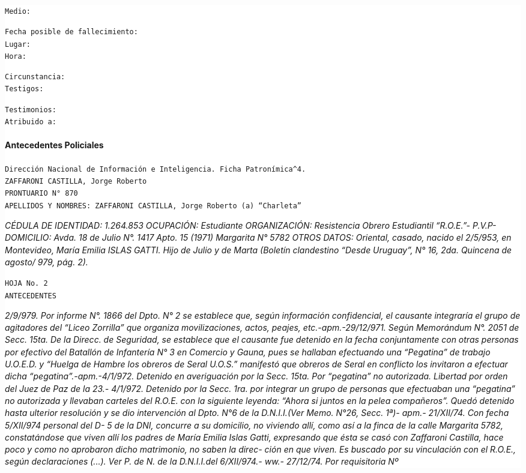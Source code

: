 ```
Medio:
```
```
Fecha posible de fallecimiento:
Lugar:
Hora:
```
```
Circunstancia:
Testigos:
```
```
Testimonios:
Atribuido a:
```
#### Antecedentes Policiales

```
Dirección Nacional de Información e Inteligencia. Ficha Patronímica^4.
ZAFFARONI CASTILLA, Jorge Roberto
PRONTUARIO N° 870
APELLIDOS Y NOMBRES: ZAFFARONI CASTILLA, Jorge Roberto (a) “Charleta”
```
_CÉDULA DE IDENTIDAD: 1.264.853
OCUPACIÓN: Estudiante
ORGANIZACIÓN: Resistencia Obrero Estudiantil “R.O.E.”- P.V.P-
DOMICILIO: Avda. 18 de Julio N°. 1417 Apto. 15 (1971) Margarita N° 5782
OTROS DATOS: Oriental, casado, nacido el 2/5/953, en Montevideo, María Emilia ISLAS GATTI.
Hijo de Julio y de Marta (Boletín clandestino “Desde Uruguay”, N° 16, 2da. Quincena de agosto/
979, pág. 2)._

```
HOJA No. 2
ANTECEDENTES
```
_2/9/979. Por informe N°. 1866 del Dpto. N° 2 se establece que, según información confidencial,
el causante integraría el grupo de agitadores del “Liceo Zorrilla” que organiza movilizaciones,
actos, peajes, etc.-apm.-29/12/971. Según Memorándum N°. 2051 de Secc. 15ta. De la Direcc. de
Seguridad, se establece que el causante fue detenido en la fecha conjuntamente con otras personas
por efectivo del Batallón de Infantería N° 3 en Comercio y Gauna, pues se hallaban efectuando una
“Pegatina” de trabajo U.O.E.D. y “Huelga de Hambre los obreros de Seral U.O.S.” manifestó que
obreros de Seral en conflicto los invitaron a efectuar dicha “pegatina”.-apm.-4/1/972. Detenido en
averiguación por la Secc. 15ta. Por “pegatina” no autorizada. Libertad por orden del Juez de Paz
de la 23.- 4/1/972. Detenido por la Secc. 1ra. por integrar un grupo de personas que efectuaban una
“pegatina” no autorizada y llevaban carteles del R.O.E. con la siguiente leyenda: “Ahora si juntos
en la pelea compañeros”. Quedó detenido hasta ulterior resolución y se dio intervención al Dpto.
N°6 de la D.N.I.I.(Ver Memo. N°26, Secc. 1ª)- apm.- 21/XII/74. Con fecha 5/XII/974 personal del D-
5 de la DNI, concurre a su domicilio, no viviendo allí, como así a la finca de la calle Margarita
5782, constatándose que viven allí los padres de María Emilia Islas Gatti, expresando que ésta se
casó con Zaffaroni Castilla, hace poco y como no aprobaron dicho matrimonio, no saben la direc-
ción en que viven. Es buscado por su vinculación con el R.O.E., según declaraciones (...). Ver P. de
N. de la D.N.I.I.del 6/XII/974.- ww.- 27/12/74. Por requisitoria Nº_
